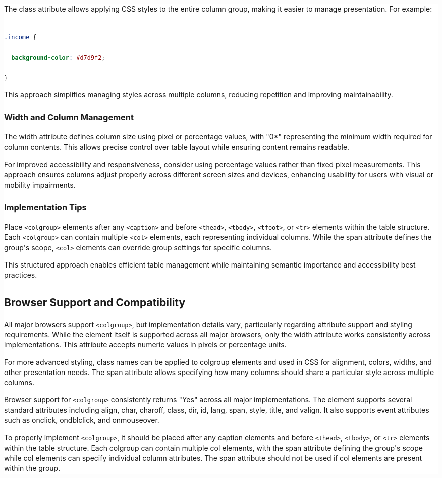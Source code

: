 The class attribute allows applying CSS styles to the entire column group, making it easier to manage presentation. For example:

```css

.income {

  background-color: #d7d9f2;

}

```

This approach simplifies managing styles across multiple columns, reducing repetition and improving maintainability.


### Width and Column Management

The width attribute defines column size using pixel or percentage values, with "0*" representing the minimum width required for column contents. This allows precise control over table layout while ensuring content remains readable.

For improved accessibility and responsiveness, consider using percentage values rather than fixed pixel measurements. This approach ensures columns adjust properly across different screen sizes and devices, enhancing usability for users with visual or mobility impairments.


### Implementation Tips

Place `<colgroup>` elements after any `<caption>` and before `<thead>`, `<tbody>`, `<tfoot>`, or `<tr>` elements within the table structure. Each `<colgroup>` can contain multiple `<col>` elements, each representing individual columns. While the span attribute defines the group's scope, `<col>` elements can override group settings for specific columns.

This structured approach enables efficient table management while maintaining semantic importance and accessibility best practices.


## Browser Support and Compatibility

All major browsers support `<colgroup>`, but implementation details vary, particularly regarding attribute support and styling requirements. While the element itself is supported across all major browsers, only the width attribute works consistently across implementations. This attribute accepts numeric values in pixels or percentage units.

For more advanced styling, class names can be applied to colgroup elements and used in CSS for alignment, colors, widths, and other presentation needs. The span attribute allows specifying how many columns should share a particular style across multiple columns.

Browser support for `<colgroup>` consistently returns "Yes" across all major implementations. The element supports several standard attributes including align, char, charoff, class, dir, id, lang, span, style, title, and valign. It also supports event attributes such as onclick, ondblclick, and onmouseover.

To properly implement `<colgroup>`, it should be placed after any caption elements and before `<thead>`, `<tbody>`, or `<tr>` elements within the table structure. Each colgroup can contain multiple col elements, with the span attribute defining the group's scope while col elements can specify individual column attributes. The span attribute should not be used if col elements are present within the group.

